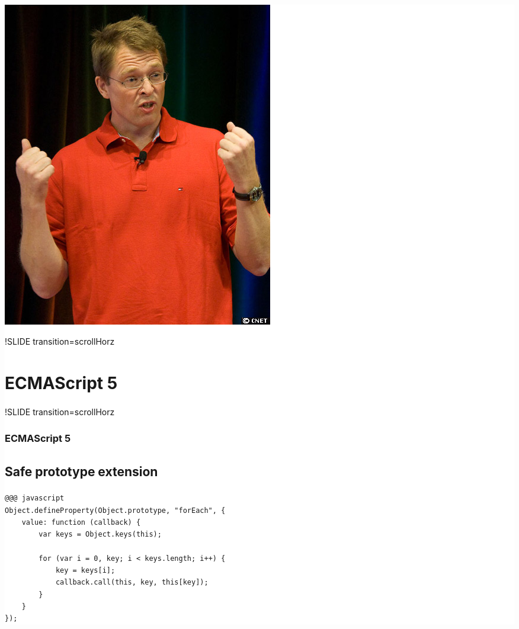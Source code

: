 ![Lars Bak](lars-bak.jpeg)

!SLIDE transition=scrollHorz

# ECMAScript 5

!SLIDE transition=scrollHorz

### ECMAScript 5

## Safe prototype extension

    @@@ javascript
    Object.defineProperty(Object.prototype, "forEach", {
        value: function (callback) {
            var keys = Object.keys(this);

            for (var i = 0, key; i < keys.length; i++) {
                key = keys[i]; 
                callback.call(this, key, this[key]);
            }
        }
    });
